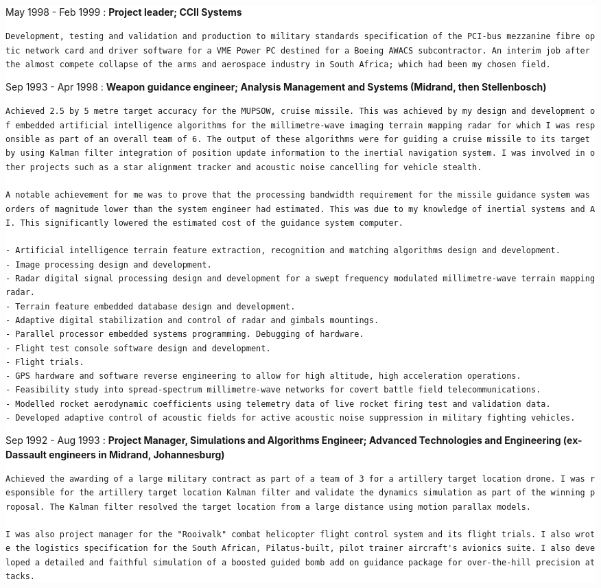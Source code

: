 May 1998 - Feb 1999
:   **Project leader; CCII Systems**

    Development, testing and validation and production to military standards specification of the PCI-bus mezzanine fibre optic network card and driver software for a VME Power PC destined for a Boeing AWACS subcontractor. An interim job after the almost compete collapse of the arms and aerospace industry in South Africa; which had been my chosen field.

Sep 1993 - Apr 1998
:   **Weapon guidance engineer; Analysis Management and Systems (Midrand, then Stellenbosch)**

    Achieved 2.5 by 5 metre target accuracy for the MUPSOW, cruise missile. This was achieved by my design and development of embedded artificial intelligence algorithms for the millimetre-wave imaging terrain mapping radar for which I was responsible as part of an overall team of 6. The output of these algorithms were for guiding a cruise missile to its target by using Kalman filter integration of position update information to the inertial navigation system. I was involved in other projects such as a star alignment tracker and acoustic noise cancelling for vehicle stealth.

    A notable achievement for me was to prove that the processing bandwidth requirement for the missile guidance system was orders of magnitude lower than the system engineer had estimated. This was due to my knowledge of inertial systems and AI. This significantly lowered the estimated cost of the guidance system computer.

    - Artificial intelligence terrain feature extraction, recognition and matching algorithms design and development.
    - Image processing design and development.
    - Radar digital signal processing design and development for a swept frequency modulated millimetre-wave terrain mapping radar.
    - Terrain feature embedded database design and development.
    - Adaptive digital stabilization and control of radar and gimbals mountings.
    - Parallel processor embedded systems programming. Debugging of hardware.
    - Flight test console software design and development.
    - Flight trials.
    - GPS hardware and software reverse engineering to allow for high altitude, high acceleration operations.
    - Feasibility study into spread-spectrum millimetre-wave networks for covert battle field telecommunications.
    - Modelled rocket aerodynamic coefficients using telemetry data of live rocket firing test and validation data.
    - Developed adaptive control of acoustic fields for active acoustic noise suppression in military fighting vehicles.

Sep 1992 - Aug 1993
:   **Project Manager, Simulations and Algorithms Engineer; Advanced Technologies and Engineering (ex-Dassault engineers in Midrand, Johannesburg)**

    Achieved the awarding of a large military contract as part of a team of 3 for a artillery target location drone. I was responsible for the artillery target location Kalman filter and validate the dynamics simulation as part of the winning proposal. The Kalman filter resolved the target location from a large distance using motion parallax models.

    I was also project manager for the "Rooivalk" combat helicopter flight control system and its flight trials. I also wrote the logistics specification for the South African, Pilatus-built, pilot trainer aircraft's avionics suite. I also developed a detailed and faithful simulation of a boosted guided bomb add on guidance package for over-the-hill precision attacks.
